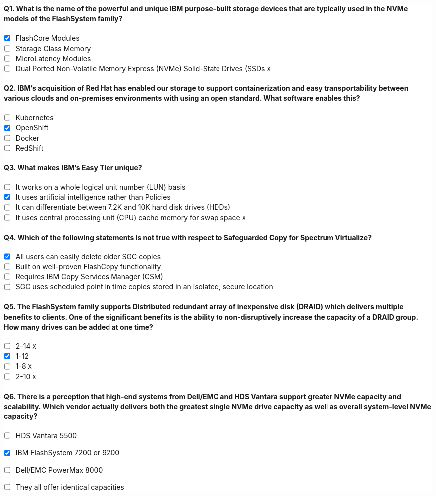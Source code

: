 #### Q1. What is the name of the powerful and unique IBM purpose-built storage devices that are typically used in the NVMe models of the FlashSystem family?

- [x] FlashCore Modules
- [ ] Storage Class Memory
- [ ] MicroLatency Modules
- [ ] Dual Ported Non-Volatile Memory Express (NVMe) Solid-State Drives (SSDs `X`

#### Q2. IBM’s acquisition of Red Hat has enabled our storage to support containerization and easy transportability between various clouds and on-premises environments with using an open standard. What software enables this?

- [ ] Kubernetes
- [X] OpenShift
- [ ] Docker
- [ ] RedShift

#### Q3. What makes IBM’s Easy Tier unique?
 
- [ ] It works on a whole logical unit number (LUN) basis
- [x] It uses artificial intelligence rather than Policies
- [ ] It can differentiate between 7.2K and 10K hard disk drives (HDDs)
- [ ] It uses central processing unit (CPU) cache memory for swap space `X`

#### Q4. Which of the following statements is not true with respect to Safeguarded Copy for Spectrum Virtualize?

- [x] All users can easily delete older SGC copies
- [ ] Built on well-proven FlashCopy functionality
- [ ] Requires IBM Copy Services Manager (CSM)
- [ ] SGC uses scheduled point in time copies stored in an isolated, secure location

#### Q5. The FlashSystem family supports Distributed redundant array of inexpensive disk (DRAID) which delivers multiple benefits to clients. One of the significant benefits is the ability to non-disruptively increase the capacity of a DRAID group. How many drives can be added at one time?
 
- [ ] 2-14 `X`
- [X] 1-12
- [ ] 1-8 `X`
- [ ] 2-10 `X`

#### Q6. There is a perception that high-end systems from Dell/EMC and HDS Vantara support greater NVMe capacity and scalability.  Which vendor actually delivers both the greatest single NVMe drive capacity as well as overall system-level NVMe capacity?
 
- [ ] HDS Vantara 5500
- [x] IBM FlashSystem 7200 or 9200
- [ ] Dell/EMC PowerMax 8000
- [ ] They all offer identical capacities
 